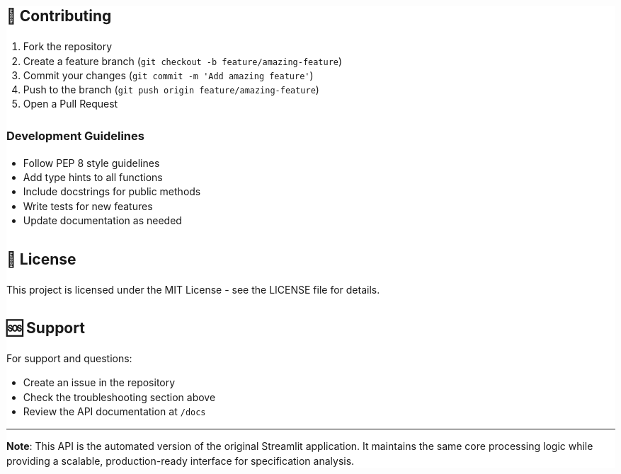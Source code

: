 ## 🤝 Contributing

1. Fork the repository
2. Create a feature branch (`git checkout -b feature/amazing-feature`)
3. Commit your changes (`git commit -m 'Add amazing feature'`)
4. Push to the branch (`git push origin feature/amazing-feature`)
5. Open a Pull Request

### Development Guidelines
- Follow PEP 8 style guidelines
- Add type hints to all functions
- Include docstrings for public methods
- Write tests for new features
- Update documentation as needed

## 📄 License

This project is licensed under the MIT License - see the LICENSE file for details.

## 🆘 Support

For support and questions:
- Create an issue in the repository
- Check the troubleshooting section above
- Review the API documentation at `/docs`

---

**Note**: This API is the automated version of the original Streamlit application. It maintains the same core processing logic while providing a scalable, production-ready interface for specification analysis.
